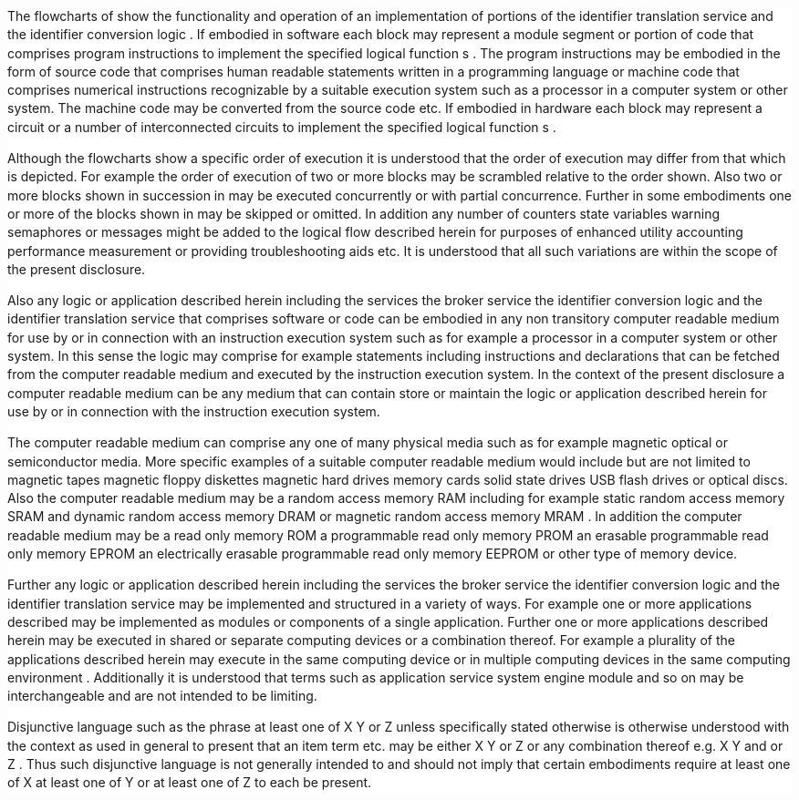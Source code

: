 The flowcharts of show the functionality and operation of an implementation of portions of the identifier translation service and the identifier conversion logic . If embodied in software each block may represent a module segment or portion of code that comprises program instructions to implement the specified logical function s . The program instructions may be embodied in the form of source code that comprises human readable statements written in a programming language or machine code that comprises numerical instructions recognizable by a suitable execution system such as a processor in a computer system or other system. The machine code may be converted from the source code etc. If embodied in hardware each block may represent a circuit or a number of interconnected circuits to implement the specified logical function s .

Although the flowcharts show a specific order of execution it is understood that the order of execution may differ from that which is depicted. For example the order of execution of two or more blocks may be scrambled relative to the order shown. Also two or more blocks shown in succession in may be executed concurrently or with partial concurrence. Further in some embodiments one or more of the blocks shown in may be skipped or omitted. In addition any number of counters state variables warning semaphores or messages might be added to the logical flow described herein for purposes of enhanced utility accounting performance measurement or providing troubleshooting aids etc. It is understood that all such variations are within the scope of the present disclosure.

Also any logic or application described herein including the services the broker service the identifier conversion logic and the identifier translation service that comprises software or code can be embodied in any non transitory computer readable medium for use by or in connection with an instruction execution system such as for example a processor in a computer system or other system. In this sense the logic may comprise for example statements including instructions and declarations that can be fetched from the computer readable medium and executed by the instruction execution system. In the context of the present disclosure a computer readable medium can be any medium that can contain store or maintain the logic or application described herein for use by or in connection with the instruction execution system.

The computer readable medium can comprise any one of many physical media such as for example magnetic optical or semiconductor media. More specific examples of a suitable computer readable medium would include but are not limited to magnetic tapes magnetic floppy diskettes magnetic hard drives memory cards solid state drives USB flash drives or optical discs. Also the computer readable medium may be a random access memory RAM including for example static random access memory SRAM and dynamic random access memory DRAM or magnetic random access memory MRAM . In addition the computer readable medium may be a read only memory ROM a programmable read only memory PROM an erasable programmable read only memory EPROM an electrically erasable programmable read only memory EEPROM or other type of memory device.

Further any logic or application described herein including the services the broker service the identifier conversion logic and the identifier translation service may be implemented and structured in a variety of ways. For example one or more applications described may be implemented as modules or components of a single application. Further one or more applications described herein may be executed in shared or separate computing devices or a combination thereof. For example a plurality of the applications described herein may execute in the same computing device or in multiple computing devices in the same computing environment . Additionally it is understood that terms such as application service system engine module and so on may be interchangeable and are not intended to be limiting.

Disjunctive language such as the phrase at least one of X Y or Z unless specifically stated otherwise is otherwise understood with the context as used in general to present that an item term etc. may be either X Y or Z or any combination thereof e.g. X Y and or Z . Thus such disjunctive language is not generally intended to and should not imply that certain embodiments require at least one of X at least one of Y or at least one of Z to each be present.
